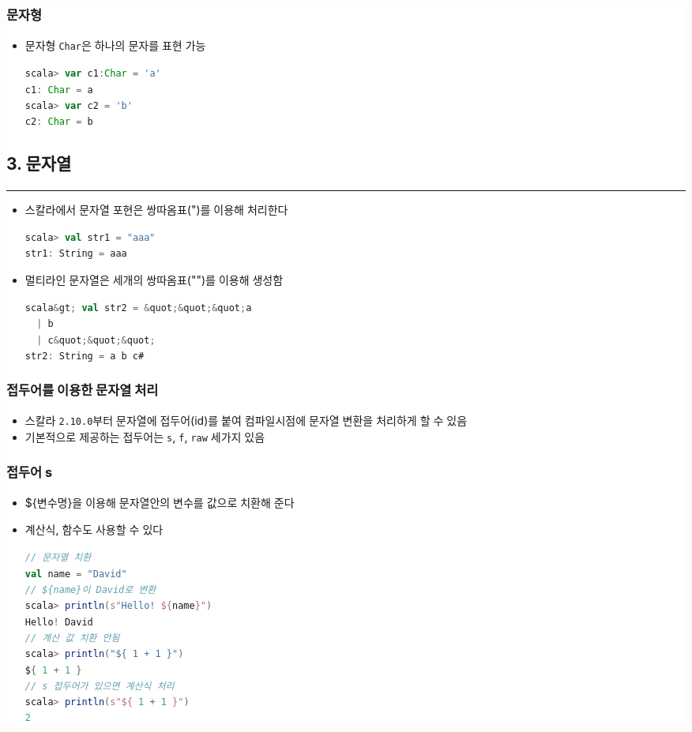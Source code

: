 ### 문자형

- 문자형 `Char`은 하나의 문자를 표현 가능

  ```scala
  scala> var c1:Char = 'a' 
  c1: Char = a
  scala> var c2 = 'b' 
  c2: Char = b
  ```

## 3. 문자열

---

- 스칼라에서 문자열 포현은 쌍따옴표(")를 이용해 처리한다

  ```scala
  scala> val str1 = "aaa" 
  str1: String = aaa
  ```

- 멀티라인 문자열은 세개의 쌍따옴표("")를 이용해 생성함

  ```scala
  scala&gt; val str2 = &quot;&quot;&quot;a 
  	| b 
  	| c&quot;&quot;&quot; 
  str2: String = a b c#
  ```

### 접두어를 이용한 문자열 처리

- 스칼라 `2.10.0`부터 문자열에 접두어(id)를 붙여 컴파일시점에 문자열 변환을 처리하게 할 수 있음
- 기본적으로 제공하는 접두어는 `s`, `f`, `raw` 세가지 있음

### 접두어 s

- ${변수명}을 이용해 문자열안의 변수를 값으로 치환해 준다

- 계산식, 함수도 사용할 수 있다

  ```scala
  // 문자열 치환 
  val name = "David"
  // ${name}이 David로 변환 
  scala> println(s"Hello! ${name}") 
  Hello! David
  // 계산 값 치환 안됨 
  scala> println("${ 1 + 1 }") 
  ${ 1 + 1 }
  // s 접두어가 있으면 계산식 처리 
  scala> println(s"${ 1 + 1 }") 
  2
  ```

